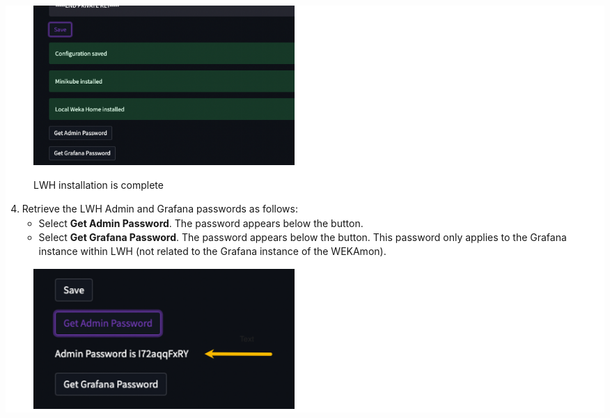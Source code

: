 <figure><img src="../.gitbook/assets/WMS_LWH_Minikube_installation_complete.png" alt="" width="375"><figcaption><p>LWH installation is complete</p></figcaption></figure>

4. Retrieve the LWH Admin and Grafana passwords as follows:
   * Select **Get Admin Password**. The password appears below the button.
   * Select **Get Grafana Password**. The password appears below the button. This password only applies to the Grafana instance within LWH (not related to the Grafana instance of the WEKAmon).

<figure><img src="../.gitbook/assets/WMS_GetAdminPassword.png" alt="" width="375"><figcaption></figcaption></figure>
